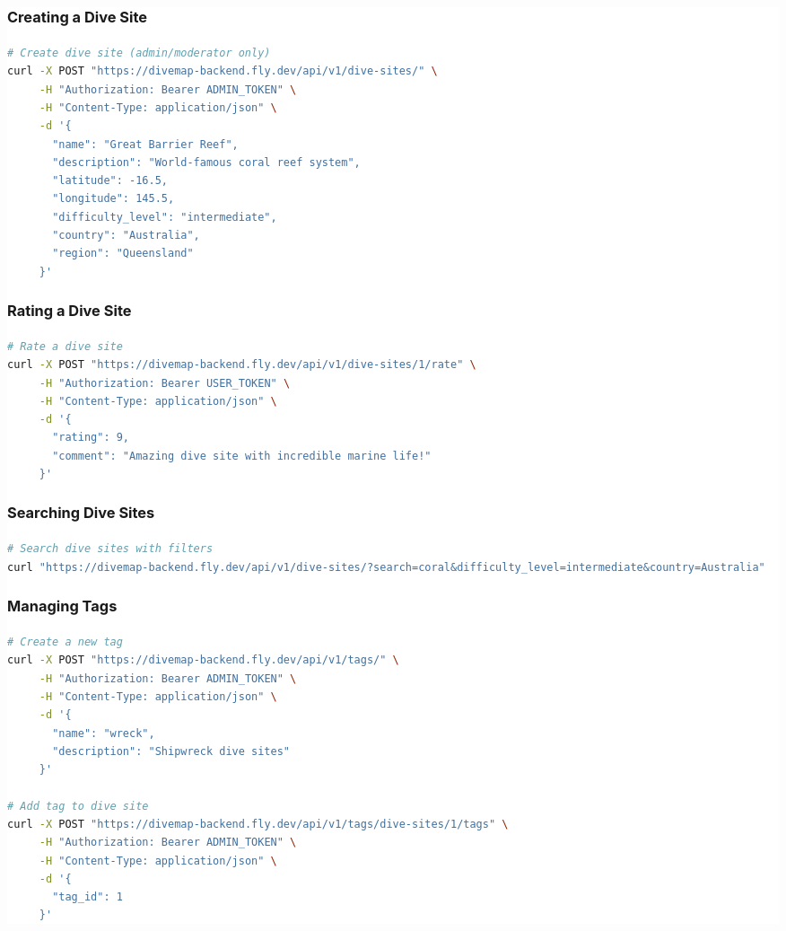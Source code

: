 ### Creating a Dive Site

```bash
# Create dive site (admin/moderator only)
curl -X POST "https://divemap-backend.fly.dev/api/v1/dive-sites/" \
     -H "Authorization: Bearer ADMIN_TOKEN" \
     -H "Content-Type: application/json" \
     -d '{
       "name": "Great Barrier Reef",
       "description": "World-famous coral reef system",
       "latitude": -16.5,
       "longitude": 145.5,
       "difficulty_level": "intermediate",
       "country": "Australia",
       "region": "Queensland"
     }'
```

### Rating a Dive Site

```bash
# Rate a dive site
curl -X POST "https://divemap-backend.fly.dev/api/v1/dive-sites/1/rate" \
     -H "Authorization: Bearer USER_TOKEN" \
     -H "Content-Type: application/json" \
     -d '{
       "rating": 9,
       "comment": "Amazing dive site with incredible marine life!"
     }'
```

### Searching Dive Sites

```bash
# Search dive sites with filters
curl "https://divemap-backend.fly.dev/api/v1/dive-sites/?search=coral&difficulty_level=intermediate&country=Australia"
```

### Managing Tags

```bash
# Create a new tag
curl -X POST "https://divemap-backend.fly.dev/api/v1/tags/" \
     -H "Authorization: Bearer ADMIN_TOKEN" \
     -H "Content-Type: application/json" \
     -d '{
       "name": "wreck",
       "description": "Shipwreck dive sites"
     }'

# Add tag to dive site
curl -X POST "https://divemap-backend.fly.dev/api/v1/tags/dive-sites/1/tags" \
     -H "Authorization: Bearer ADMIN_TOKEN" \
     -H "Content-Type: application/json" \
     -d '{
       "tag_id": 1
     }'
```
